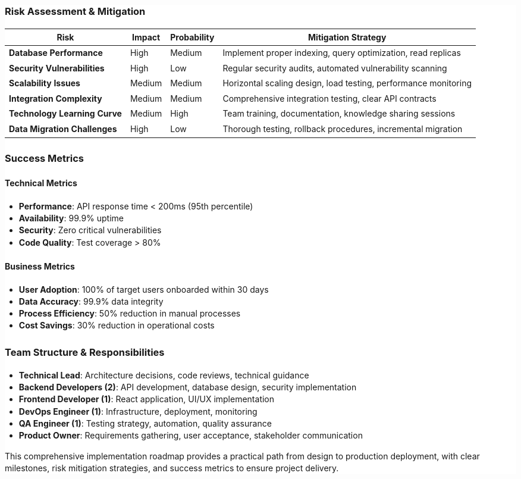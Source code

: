 ### Risk Assessment & Mitigation

| Risk | Impact | Probability | Mitigation Strategy |
|------|--------|-------------|-------------------|
| **Database Performance** | High | Medium | Implement proper indexing, query optimization, read replicas |
| **Security Vulnerabilities** | High | Low | Regular security audits, automated vulnerability scanning |
| **Scalability Issues** | Medium | Medium | Horizontal scaling design, load testing, performance monitoring |
| **Integration Complexity** | Medium | Medium | Comprehensive integration testing, clear API contracts |
| **Technology Learning Curve** | Medium | High | Team training, documentation, knowledge sharing sessions |
| **Data Migration Challenges** | High | Low | Thorough testing, rollback procedures, incremental migration |

### Success Metrics

#### Technical Metrics
- **Performance**: API response time < 200ms (95th percentile)
- **Availability**: 99.9% uptime
- **Security**: Zero critical vulnerabilities
- **Code Quality**: Test coverage > 80%

#### Business Metrics
- **User Adoption**: 100% of target users onboarded within 30 days
- **Data Accuracy**: 99.9% data integrity
- **Process Efficiency**: 50% reduction in manual processes
- **Cost Savings**: 30% reduction in operational costs

### Team Structure & Responsibilities

- **Technical Lead**: Architecture decisions, code reviews, technical guidance
- **Backend Developers (2)**: API development, database design, security implementation
- **Frontend Developer (1)**: React application, UI/UX implementation
- **DevOps Engineer (1)**: Infrastructure, deployment, monitoring
- **QA Engineer (1)**: Testing strategy, automation, quality assurance
- **Product Owner**: Requirements gathering, user acceptance, stakeholder communication

This comprehensive implementation roadmap provides a practical path from design to production deployment, with clear milestones, risk mitigation strategies, and success metrics to ensure project delivery.